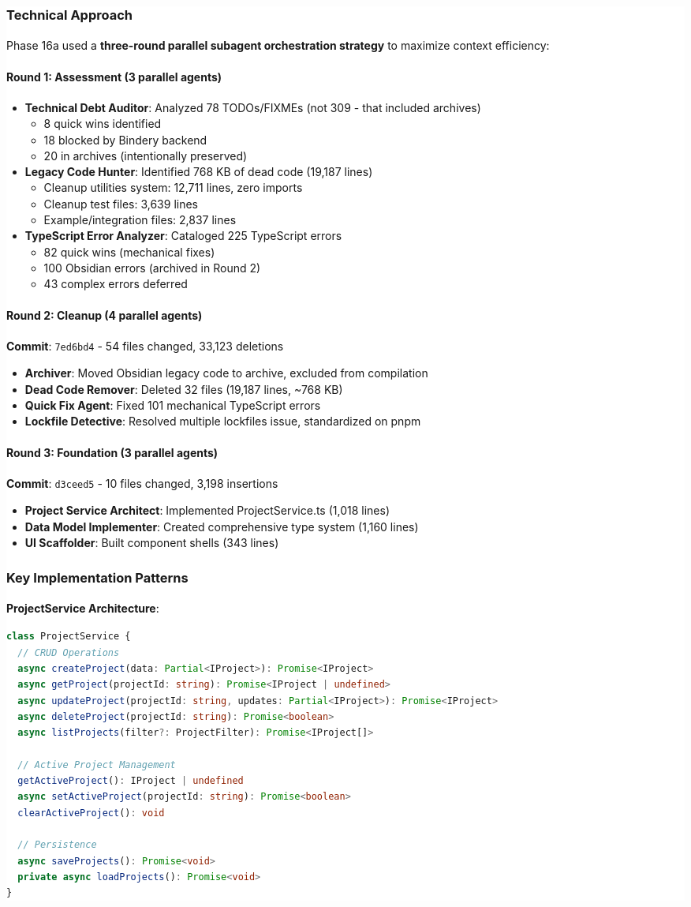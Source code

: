 ### Technical Approach

Phase 16a used a **three-round parallel subagent orchestration strategy** to maximize context efficiency:

#### Round 1: Assessment (3 parallel agents)
- **Technical Debt Auditor**: Analyzed 78 TODOs/FIXMEs (not 309 - that included archives)
  - 8 quick wins identified
  - 18 blocked by Bindery backend
  - 20 in archives (intentionally preserved)
- **Legacy Code Hunter**: Identified 768 KB of dead code (19,187 lines)
  - Cleanup utilities system: 12,711 lines, zero imports
  - Cleanup test files: 3,639 lines
  - Example/integration files: 2,837 lines
- **TypeScript Error Analyzer**: Cataloged 225 TypeScript errors
  - 82 quick wins (mechanical fixes)
  - 100 Obsidian errors (archived in Round 2)
  - 43 complex errors deferred

#### Round 2: Cleanup (4 parallel agents)
**Commit**: `7ed6bd4` - 54 files changed, 33,123 deletions

- **Archiver**: Moved Obsidian legacy code to archive, excluded from compilation
- **Dead Code Remover**: Deleted 32 files (19,187 lines, ~768 KB)
- **Quick Fix Agent**: Fixed 101 mechanical TypeScript errors
- **Lockfile Detective**: Resolved multiple lockfiles issue, standardized on pnpm

#### Round 3: Foundation (3 parallel agents)
**Commit**: `d3ceed5` - 10 files changed, 3,198 insertions

- **Project Service Architect**: Implemented ProjectService.ts (1,018 lines)
- **Data Model Implementer**: Created comprehensive type system (1,160 lines)
- **UI Scaffolder**: Built component shells (343 lines)

### Key Implementation Patterns

**ProjectService Architecture**:
```typescript
class ProjectService {
  // CRUD Operations
  async createProject(data: Partial<IProject>): Promise<IProject>
  async getProject(projectId: string): Promise<IProject | undefined>
  async updateProject(projectId: string, updates: Partial<IProject>): Promise<IProject>
  async deleteProject(projectId: string): Promise<boolean>
  async listProjects(filter?: ProjectFilter): Promise<IProject[]>

  // Active Project Management
  getActiveProject(): IProject | undefined
  async setActiveProject(projectId: string): Promise<boolean>
  clearActiveProject(): void

  // Persistence
  async saveProjects(): Promise<void>
  private async loadProjects(): Promise<void>
}
```
